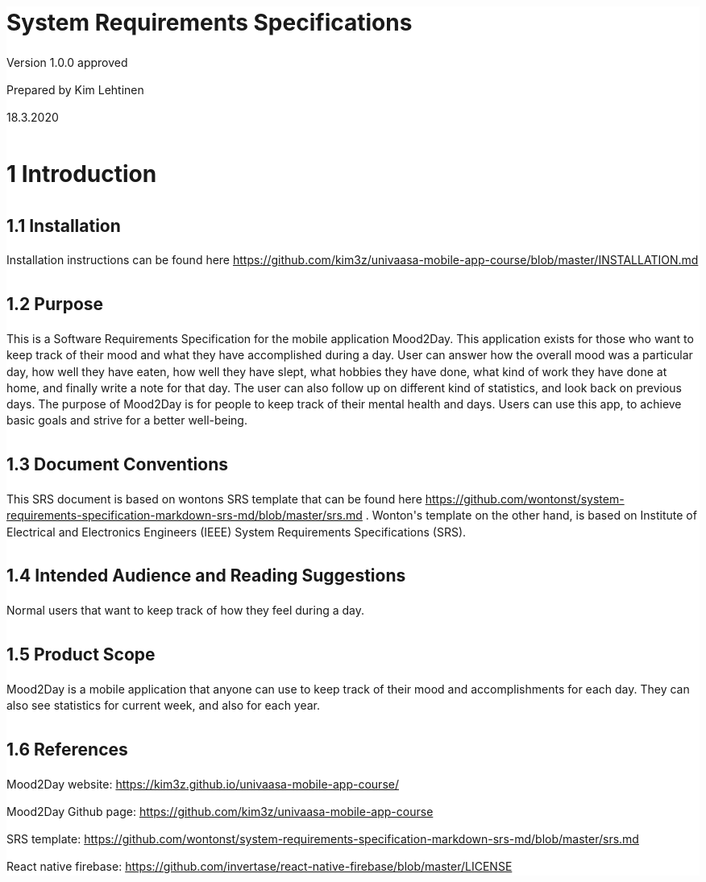 # System Requirements Specifications #

Version 1.0.0 approved

Prepared by Kim Lehtinen

18.3.2020

# 1 Introduction #

## 1.1 Installation ##
Installation instructions can be found here https://github.com/kim3z/univaasa-mobile-app-course/blob/master/INSTALLATION.md

## 1.2 Purpose ##
This is a Software Requirements Specification for the mobile application Mood2Day. This application exists for those who want to keep track of their mood and what they have accomplished during a day. User can answer how the overall mood was a particular day, how well they have eaten, how well they have slept, what hobbies they have done, what kind of work they have done at home, and finally write a note for that day. The user can also follow up on different kind of statistics, and look back on previous days. The purpose of Mood2Day is for people to keep track of their mental health and days. Users can use this app, to achieve basic goals and strive for a better well-being.

## 1.3 Document Conventions ##
This SRS document is based on wontons SRS template that can be found here https://github.com/wontonst/system-requirements-specification-markdown-srs-md/blob/master/srs.md . Wonton's template on the other hand, is based on Institute of Electrical and Electronics Engineers (IEEE) System Requirements Specifications (SRS).

## 1.4 Intended Audience and Reading Suggestions ##
Normal users that want to keep track of how they feel during a day.

## 1.5 Product Scope ##
Mood2Day is a mobile application that anyone can use to keep track of their mood and accomplishments for each day. They can also see statistics for current week, and also for each year.

## 1.6 References ##
Mood2Day website:
https://kim3z.github.io/univaasa-mobile-app-course/

Mood2Day Github page:
https://github.com/kim3z/univaasa-mobile-app-course

SRS template:
https://github.com/wontonst/system-requirements-specification-markdown-srs-md/blob/master/srs.md

React native firebase:
https://github.com/invertase/react-native-firebase/blob/master/LICENSE
